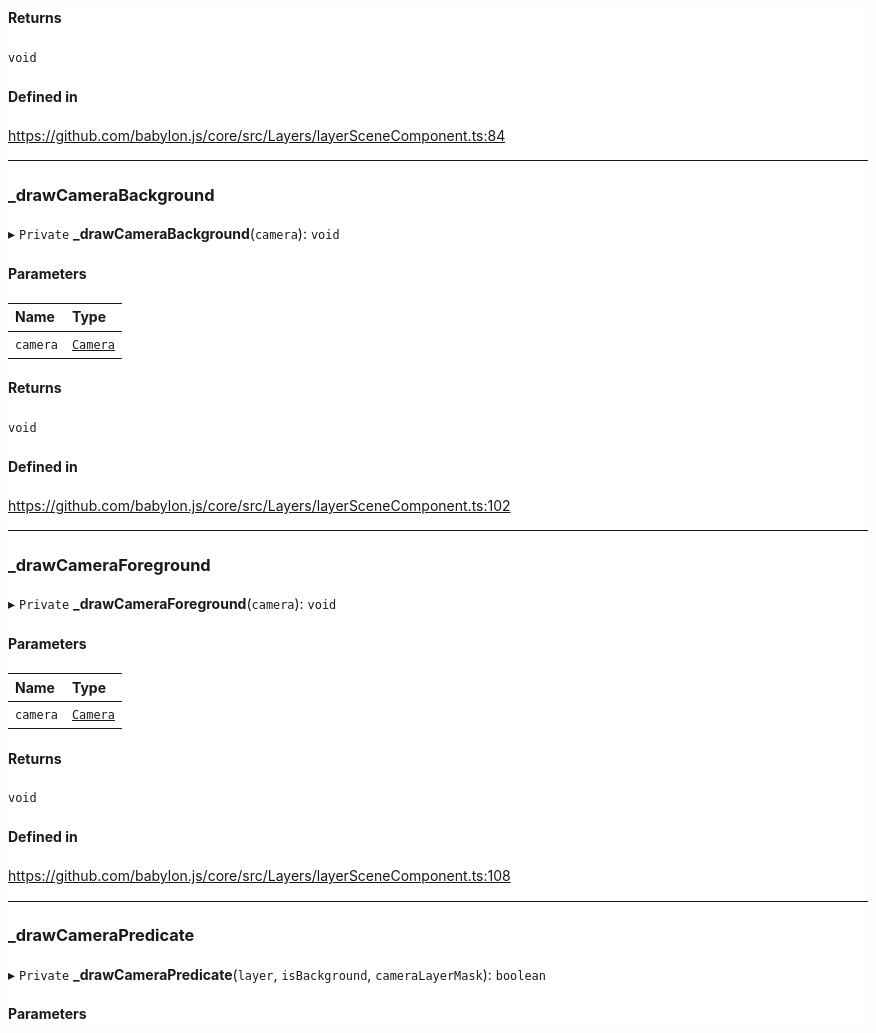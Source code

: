 #### Returns

`void`

#### Defined in

https://github.com/babylon.js/core/src/Layers/layerSceneComponent.ts:84

___

### \_drawCameraBackground

▸ `Private` **_drawCameraBackground**(`camera`): `void`

#### Parameters

| Name | Type |
| :------ | :------ |
| `camera` | [`Camera`](Camera.md) |

#### Returns

`void`

#### Defined in

https://github.com/babylon.js/core/src/Layers/layerSceneComponent.ts:102

___

### \_drawCameraForeground

▸ `Private` **_drawCameraForeground**(`camera`): `void`

#### Parameters

| Name | Type |
| :------ | :------ |
| `camera` | [`Camera`](Camera.md) |

#### Returns

`void`

#### Defined in

https://github.com/babylon.js/core/src/Layers/layerSceneComponent.ts:108

___

### \_drawCameraPredicate

▸ `Private` **_drawCameraPredicate**(`layer`, `isBackground`, `cameraLayerMask`): `boolean`

#### Parameters
